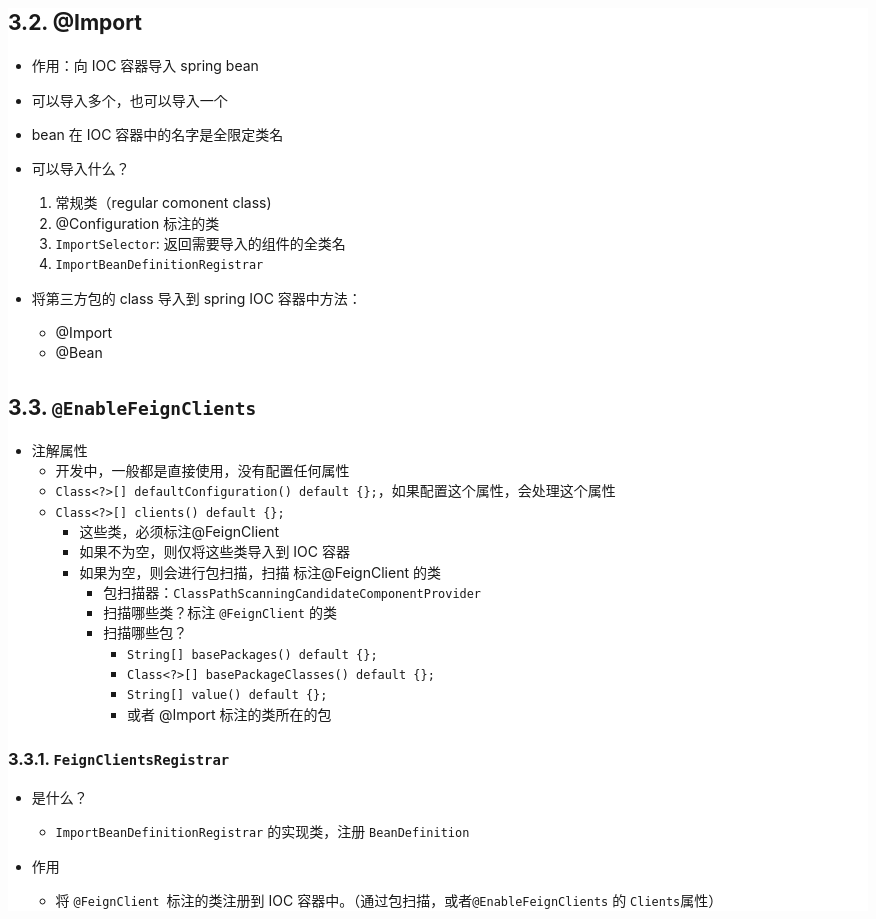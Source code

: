 


## 3.2. @Import



- 作用：向 IOC 容器导入 spring bean

- 可以导入多个，也可以导入一个

- bean 在 IOC 容器中的名字是全限定类名

- 可以导入什么？

  1. 常规类（regular comonent class)
  2. @Configuration 标注的类
  3. `ImportSelector`: 返回需要导入的组件的全类名
  4.  `ImportBeanDefinitionRegistrar`

  





- 将第三方包的 class 导入到 spring IOC 容器中方法：

  - @Import
  - @Bean

  

  

## 3.3. `@EnableFeignClients`

- 注解属性
  - 开发中，一般都是直接使用，没有配置任何属性
  - `Class<?>[] defaultConfiguration() default {};`，如果配置这个属性，会处理这个属性
  - `Class<?>[] clients() default {};`
    - 这些类，必须标注@FeignClient 
    - 如果不为空，则仅将这些类导入到 IOC 容器
    - 如果为空，则会进行包扫描，扫描 标注@FeignClient 的类
      - 包扫描器：`ClassPathScanningCandidateComponentProvider`
      - 扫描哪些类？标注 `@FeignClient` 的类
      - 扫描哪些包？
        - `String[] basePackages() default {};`
        - `Class<?>[] basePackageClasses() default {};`
        - `String[] value() default {};`
        - 或者 @Import 标注的类所在的包



### 3.3.1. `FeignClientsRegistrar`



- 是什么？
  - `ImportBeanDefinitionRegistrar` 的实现类，注册 `BeanDefinition`

- 作用
  - 将 `@FeignClient `标注的类注册到 IOC 容器中。（通过包扫描，或者`@EnableFeignClients` 的 `Clients`属性）
